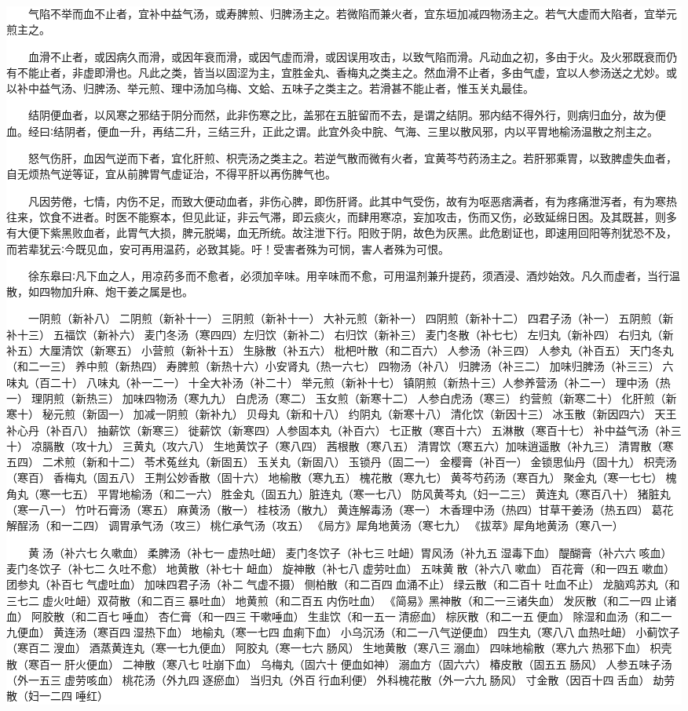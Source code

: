 &emsp;&emsp;气陷不举而血不止者，宜补中益气汤，或寿脾煎、归脾汤主之。若微陷而兼火者，宜东垣加减四物汤主之。若气大虚而大陷者，宜举元煎主之。

&emsp;&emsp;血滑不止者，或因病久而滑，或因年衰而滑，或因气虚而滑，或因误用攻击，以致气陷而滑。凡动血之初，多由于火。及火邪既衰而仍有不能止者，非虚即滑也。凡此之类，皆当以固涩为主，宜胜金丸、香梅丸之类主之。然血滑不止者，多由气虚，宜以人参汤送之尤妙。或以补中益气汤、归脾汤、举元煎、理中汤加乌梅、文蛤、五味子之类主之。若滑甚不能止者，惟玉关丸最佳。

&emsp;&emsp;结阴便血者，以风寒之邪结于阴分而然，此非伤寒之比，盖邪在五脏留而不去，是谓之结阴。邪内结不得外行，则病归血分，故为便血。经曰∶结阴者，便血一升，再结二升，三结三升，正此之谓。此宜外灸中脘、气海、三里以散风邪，内以平胃地榆汤温散之剂主之。

&emsp;&emsp;怒气伤肝，血因气逆而下者，宜化肝煎、枳壳汤之类主之。若逆气散而微有火者，宜黄芩芍药汤主之。若肝邪乘胃，以致脾虚失血者，自无烦热气逆等证，宜从前脾胃气虚证治，不得平肝以再伤脾气也。

&emsp;&emsp;凡因劳倦，七情，内伤不足，而致大便动血者，非伤心脾，即伤肝肾。此其中气受伤，故有为呕恶痞满者，有为疼痛泄泻者，有为寒热往来，饮食不进者。时医不能察本，但见此证，非云气滞，即云痰火，而肆用寒凉，妄加攻击，伤而又伤，必致延绵日困。及其既甚，则多有大便下紫黑败血者，此胃气大损，脾元脱竭，血无所统。故注泄下行。阳败于阴，故色为灰黑。此危剧证也，即速用回阳等剂犹恐不及，而若辈犹云∶今既见血，安可再用温药，必致其毙。吁！受害者殊为可悯，害人者殊为可恨。

&emsp;&emsp;徐东皋曰∶凡下血之人，用凉药多而不愈者，必须加辛味。用辛味而不愈，可用温剂兼升提药，须酒浸、酒炒始效。凡久而虚者，当行温散，如四物加升麻、炮干姜之属是也。

&emsp;&emsp;一阴煎（新补八） 二阴煎（新补十一） 三阴煎（新补十一） 大补元煎（新补一） 四阴煎（新补十二） 四君子汤（补一） 五阴煎（新补十三） 五福饮（新补六） 麦门冬汤（寒四四）左归饮（新补二） 右归饮（新补三） 麦门冬散（补七七） 左归丸（新补四） 右归丸（新补五）大厘清饮（新寒五） 小营煎（新补十五） 生脉散（补五六） 枇杷叶散（和二百六） 人参汤（补三四） 人参丸（补百五） 天门冬丸（和二一三） 养中煎（新热四） 寿脾煎（新热十六）小安肾丸（热一六七） 四物汤（补八） 归脾汤（补三二） 加味归脾汤（补三三） 六味丸（百二十） 八味丸（补一二一） 十全大补汤（补二十） 举元煎（新补十七） 镇阴煎（新热十三）人参养营汤（补二一） 理中汤（热一） 理阴煎（新热三） 加味四物汤（寒九九） 白虎汤（寒二） 玉女煎（新寒十二） 人参白虎汤（寒三） 约营煎（新寒二十） 化肝煎（新寒十） 秘元煎（新固一） 加减一阴煎（新补九） 贝母丸（新和十八） 约阴丸（新寒十八） 清化饮（新因十三） 冰玉散（新因四六） 天王补心丹（补百八） 抽薪饮（新寒三） 徙薪饮（新寒四）人参固本丸（补百六） 七正散（寒百十六） 五淋散（寒百十七） 补中益气汤（补三十） 凉膈散（攻十九） 三黄丸（攻六八） 生地黄饮子（寒八四） 茜根散（寒八五） 清胃饮（寒五六）加味逍遥散（补九三） 清胃散（寒五四） 二术煎（新和十二） 苓术菟丝丸（新固五） 玉关丸（新固八） 玉锁丹（固二一） 金樱膏（补百一） 金锁思仙丹（固十九） 枳壳汤（寒百） 香梅丸（固五八） 王荆公妙香散（固十六） 地榆散（寒九五） 槐花散（寒九七） 黄芩芍药汤（寒百九） 聚金丸（寒一七七） 槐角丸（寒一七五） 平胃地榆汤（和二一六） 胜金丸（固五九）脏连丸（寒一七八） 防风黄芩丸（妇一二三） 黄连丸（寒百八十） 猪脏丸（寒一八一） 竹叶石膏汤（寒五） 麻黄汤（散一） 桂枝汤（散九） 黄连解毒汤（寒一） 木香理中汤（热四）甘草干姜汤（热五四） 葛花解酲汤（和一二四） 调胃承气汤（攻三） 桃仁承气汤（攻五） 《局方》犀角地黄汤（寒七九） 《拔萃》犀角地黄汤（寒八一）

&emsp;&emsp;黄 汤（补六七 久嗽血） 柔脾汤（补七一 虚热吐衄） 麦门冬饮子（补七三 吐衄）胃风汤（补九五 湿毒下血） 醍醐膏（补六六 咳血） 麦门冬饮子（补七二 久吐不愈） 地黄散（补七十 衄血） 旋神散（补七八 虚劳吐血） 五味黄 散（补六八 嗽血） 百花膏（和一四五 嗽血） 团参丸（补百七 气虚吐血） 加味四君子汤（补二 气虚不摄） 侧柏散（和二百四 血涌不止） 绿云散（和二百十 吐血不止） 龙脑鸡苏丸（和三七二 虚火吐衄）双荷散（和二百三 暴吐血） 地黄煎（和二百五 内伤吐血） 《简易》黑神散（和二一三诸失血） 发灰散（和二一四 止诸血） 阿胶散（和二百七 唾血） 杏仁膏（和一四三 干嗽唾血） 生韭饮（和一五一 清瘀血） 棕灰散（和二一五 便血） 除湿和血汤（和二一九便血） 黄连汤（寒百四 湿热下血） 地榆丸（寒一七四 血痢下血） 小乌沉汤（和二一八气逆便血） 四生丸（寒八八 血热吐衄） 小蓟饮子（寒百二 溲血） 酒蒸黄连丸（寒一七九便血） 阿胶丸（寒一七六 肠风） 生地黄散（寒八三 溺血） 四味地榆散（寒九六 热邪下血） 枳壳散（寒百一 肝火便血） 二神散（寒八七 吐崩下血） 乌梅丸（固六十 便血如神） 溺血方（固六六） 椿皮散（固五五 肠风） 人参五味子汤（外一五三 虚劳咳血） 桃花汤（外九四 逐瘀血） 当归丸（外百 行血利便） 外科槐花散（外一六九 肠风） 寸金散（因百十四 舌血） 劫劳散（妇一二四 唾红）

